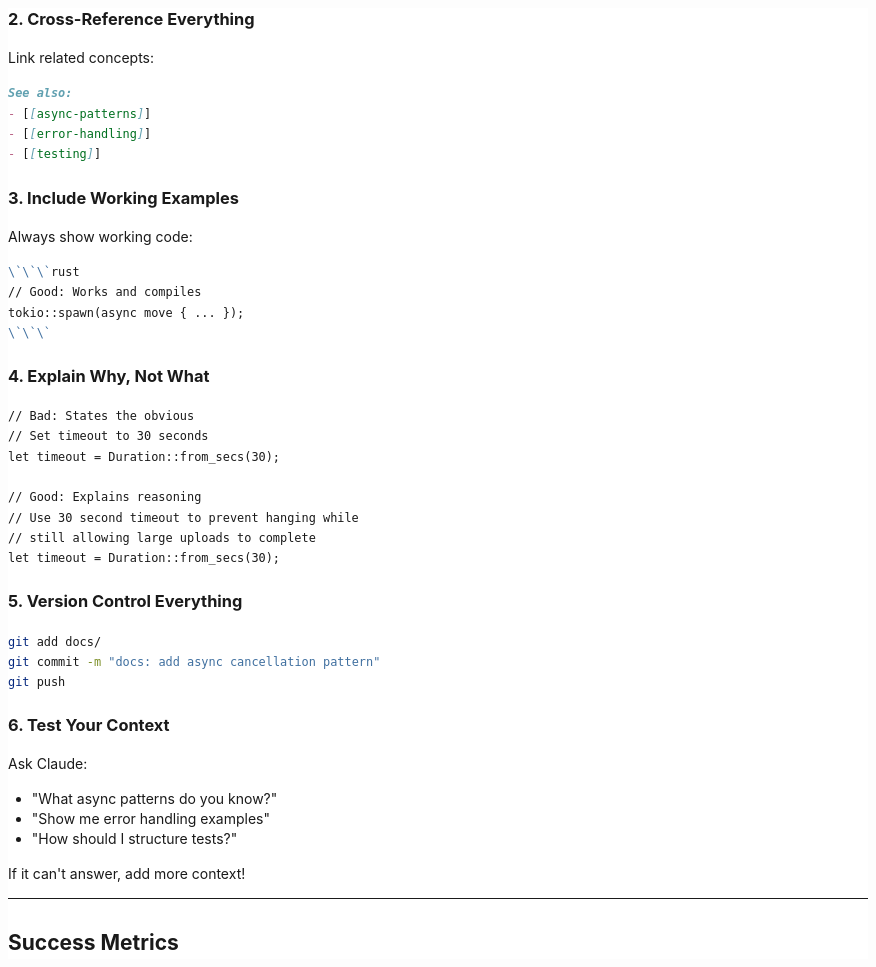 ### 2. Cross-Reference Everything

Link related concepts:
```markdown
See also:
- [[async-patterns]]
- [[error-handling]]
- [[testing]]
```

### 3. Include Working Examples

Always show working code:
```markdown
\`\`\`rust
// Good: Works and compiles
tokio::spawn(async move { ... });
\`\`\`
```

### 4. Explain Why, Not What

```markdown
// Bad: States the obvious
// Set timeout to 30 seconds
let timeout = Duration::from_secs(30);

// Good: Explains reasoning
// Use 30 second timeout to prevent hanging while
// still allowing large uploads to complete
let timeout = Duration::from_secs(30);
```

### 5. Version Control Everything

```bash
git add docs/
git commit -m "docs: add async cancellation pattern"
git push
```

### 6. Test Your Context

Ask Claude:
- "What async patterns do you know?"
- "Show me error handling examples"
- "How should I structure tests?"

If it can't answer, add more context!

---

## Success Metrics
